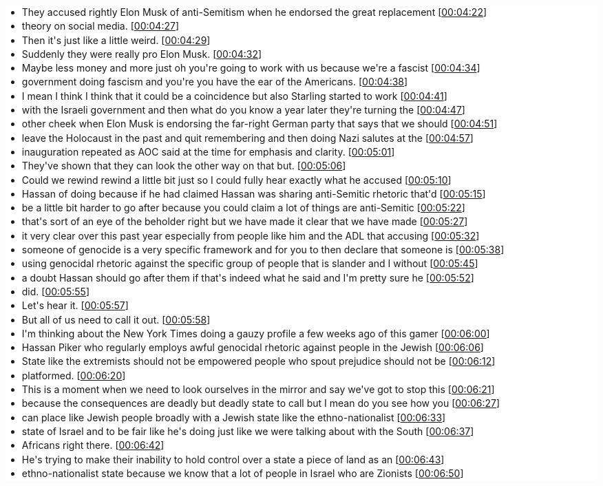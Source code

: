 *  They accused rightly Elon Musk of anti-Semitism when he endorsed the great replacement [[00:04:22](https://www.youtube.com/watch?v=mcbV5MH1o7w&t=262.9s)]
*  theory on social media. [[00:04:27](https://www.youtube.com/watch?v=mcbV5MH1o7w&t=267.7s)]
*  Then it's just like a little weird. [[00:04:29](https://www.youtube.com/watch?v=mcbV5MH1o7w&t=269.5s)]
*  Suddenly they were really pro Elon Musk. [[00:04:32](https://www.youtube.com/watch?v=mcbV5MH1o7w&t=272.3s)]
*  Maybe less money and more just oh you're going to work with us because we're a fascist [[00:04:34](https://www.youtube.com/watch?v=mcbV5MH1o7w&t=274.7s)]
*  government doing fascism and you're you have the ear of the Americans. [[00:04:38](https://www.youtube.com/watch?v=mcbV5MH1o7w&t=278.5s)]
*  I mean I think I think that it could be a coincidence but also Starling started to work [[00:04:41](https://www.youtube.com/watch?v=mcbV5MH1o7w&t=281.9s)]
*  with the Israeli government and then what do you know a year later they're turning the [[00:04:47](https://www.youtube.com/watch?v=mcbV5MH1o7w&t=287.4s)]
*  other cheek when Elon Musk is endorsing the far-right German party that says that we should [[00:04:51](https://www.youtube.com/watch?v=mcbV5MH1o7w&t=291.4s)]
*  leave the Holocaust in the past and quit remembering and then doing Nazi salutes at the [[00:04:57](https://www.youtube.com/watch?v=mcbV5MH1o7w&t=297.2s)]
*  inauguration repeated as AOC said at the time for emphasis and clarity. [[00:05:01](https://www.youtube.com/watch?v=mcbV5MH1o7w&t=301.8s)]
*  They've shown that they can look the other way on that but. [[00:05:06](https://www.youtube.com/watch?v=mcbV5MH1o7w&t=306.3s)]
*  Could we rewind rewind a little bit just so I could fully hear exactly what he accused [[00:05:10](https://www.youtube.com/watch?v=mcbV5MH1o7w&t=310.3s)]
*  Hassan of doing because if he had claimed Hassan was sharing anti-Semitic rhetoric that'd [[00:05:15](https://www.youtube.com/watch?v=mcbV5MH1o7w&t=315.1s)]
*  be a little bit harder to go after because you could claim a lot of things are anti-Semitic [[00:05:22](https://www.youtube.com/watch?v=mcbV5MH1o7w&t=322.3s)]
*  that's sort of an eye of the beholder right but we have made it clear that we have made [[00:05:27](https://www.youtube.com/watch?v=mcbV5MH1o7w&t=327.1s)]
*  it very clear over this past year especially from people like him and the ADL that accusing [[00:05:32](https://www.youtube.com/watch?v=mcbV5MH1o7w&t=332.20000000000005s)]
*  someone of genocide is a very specific framework and for you to then declare that someone is [[00:05:38](https://www.youtube.com/watch?v=mcbV5MH1o7w&t=338.8s)]
*  using genocidal rhetoric against the specific group of people that is slander and I without [[00:05:45](https://www.youtube.com/watch?v=mcbV5MH1o7w&t=345.90000000000003s)]
*  a doubt Hassan should go after them if that's indeed what he said and I'm pretty sure he [[00:05:52](https://www.youtube.com/watch?v=mcbV5MH1o7w&t=352.20000000000005s)]
*  did. [[00:05:55](https://www.youtube.com/watch?v=mcbV5MH1o7w&t=355.8s)]
*  Let's hear it. [[00:05:57](https://www.youtube.com/watch?v=mcbV5MH1o7w&t=357.3s)]
*  But all of us need to call it out. [[00:05:58](https://www.youtube.com/watch?v=mcbV5MH1o7w&t=358.29999999999995s)]
*  I'm thinking about the New York Times doing a gauzy profile a few weeks ago of this gamer [[00:06:00](https://www.youtube.com/watch?v=mcbV5MH1o7w&t=360.4s)]
*  Hassan Piker who regularly employs awful genocidal rhetoric against people in the Jewish [[00:06:06](https://www.youtube.com/watch?v=mcbV5MH1o7w&t=366.29999999999995s)]
*  State like the extremists should not be empowered people who spout prejudice should not be [[00:06:12](https://www.youtube.com/watch?v=mcbV5MH1o7w&t=372.59999999999997s)]
*  platformed. [[00:06:20](https://www.youtube.com/watch?v=mcbV5MH1o7w&t=380.09999999999997s)]
*  This is a moment when we need to look ourselves in the mirror and say we've got to stop this [[00:06:21](https://www.youtube.com/watch?v=mcbV5MH1o7w&t=381.5s)]
*  because the consequences are deadly but deadly state to call but I mean do you see how you [[00:06:27](https://www.youtube.com/watch?v=mcbV5MH1o7w&t=387.0s)]
*  can place like Jewish people broadly with a Jewish state like the ethno-nationalist [[00:06:33](https://www.youtube.com/watch?v=mcbV5MH1o7w&t=393.2s)]
*  state of Israel and to be fair like he's doing just like we were talking about with the South [[00:06:37](https://www.youtube.com/watch?v=mcbV5MH1o7w&t=397.5s)]
*  Africans right there. [[00:06:42](https://www.youtube.com/watch?v=mcbV5MH1o7w&t=402.0s)]
*  He's trying to make their inability to hold control over a state a piece of land as an [[00:06:43](https://www.youtube.com/watch?v=mcbV5MH1o7w&t=403.2s)]
*  ethno-nationalist state because we know that a lot of people in Israel who are Zionists [[00:06:50](https://www.youtube.com/watch?v=mcbV5MH1o7w&t=410.7s)]